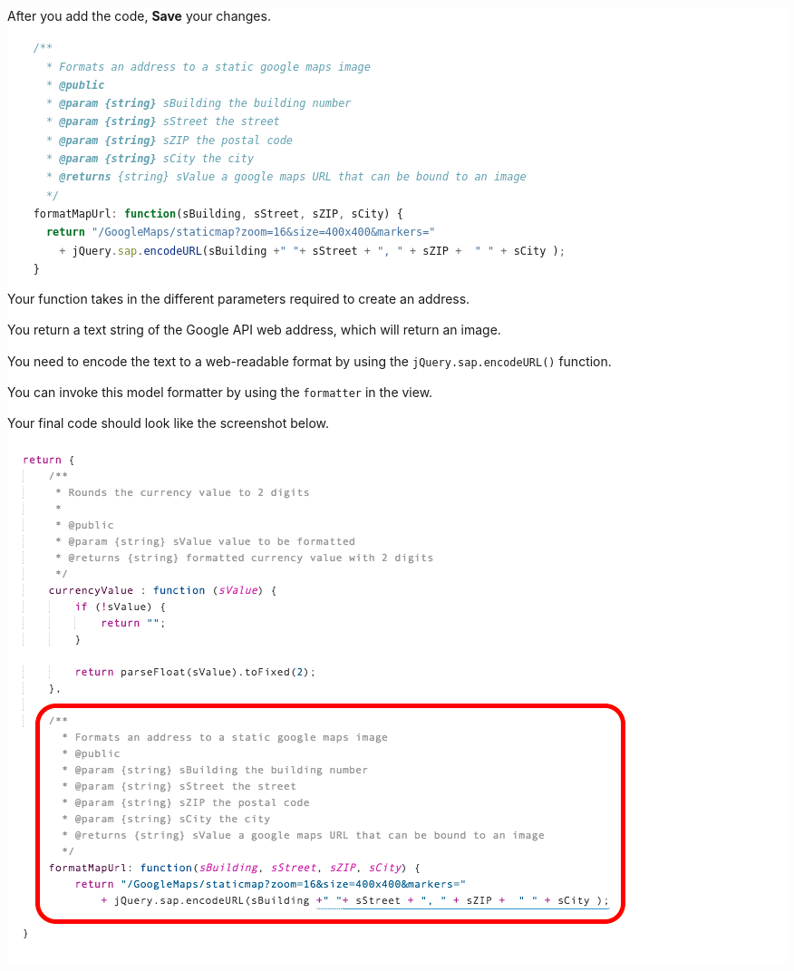 After you add the code, **Save** your changes.

```javascript
    /**
      * Formats an address to a static google maps image
      * @public
      * @param {string} sBuilding the building number
      * @param {string} sStreet the street
      * @param {string} sZIP the postal code
      * @param {string} sCity the city
      * @returns {string} sValue a google maps URL that can be bound to an image
      */
    formatMapUrl: function(sBuilding, sStreet, sZIP, sCity) {
      return "/GoogleMaps/staticmap?zoom=16&size=400x400&markers="
        + jQuery.sap.encodeURL(sBuilding +" "+ sStreet + ", " + sZIP +  " " + sCity );
    }
```

Your function takes in the different parameters required to create an address.

You return a text string of the Google API web address, which will return an image.

You need to encode the text to a web-readable format by using the `jQuery.sap.encodeURL()` function.

You can invoke this model formatter by using the `formatter` in the view.

Your final code should look like the screenshot below.

![image of final code for Formatter js model ](js-model-final-code.png)
